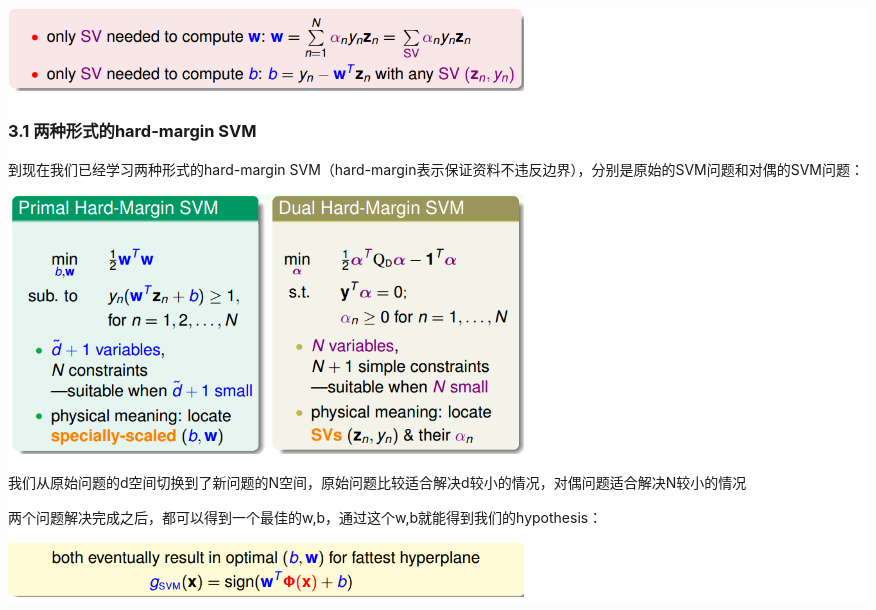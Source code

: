 <img src="2-16.png" width="60%">

### 3.1 两种形式的hard-margin SVM

到现在我们已经学习两种形式的hard-margin SVM（hard-margin表示保证资料不违反边界），分别是原始的SVM问题和对偶的SVM问题：

<img src="2-17.png" width="60%">

我们从原始问题的d空间切换到了新问题的N空间，原始问题比较适合解决d较小的情况，对偶问题适合解决N较小的情况

两个问题解决完成之后，都可以得到一个最佳的w,b，通过这个w,b就能得到我们的hypothesis：

<img src="2-18.png" width="60%">
